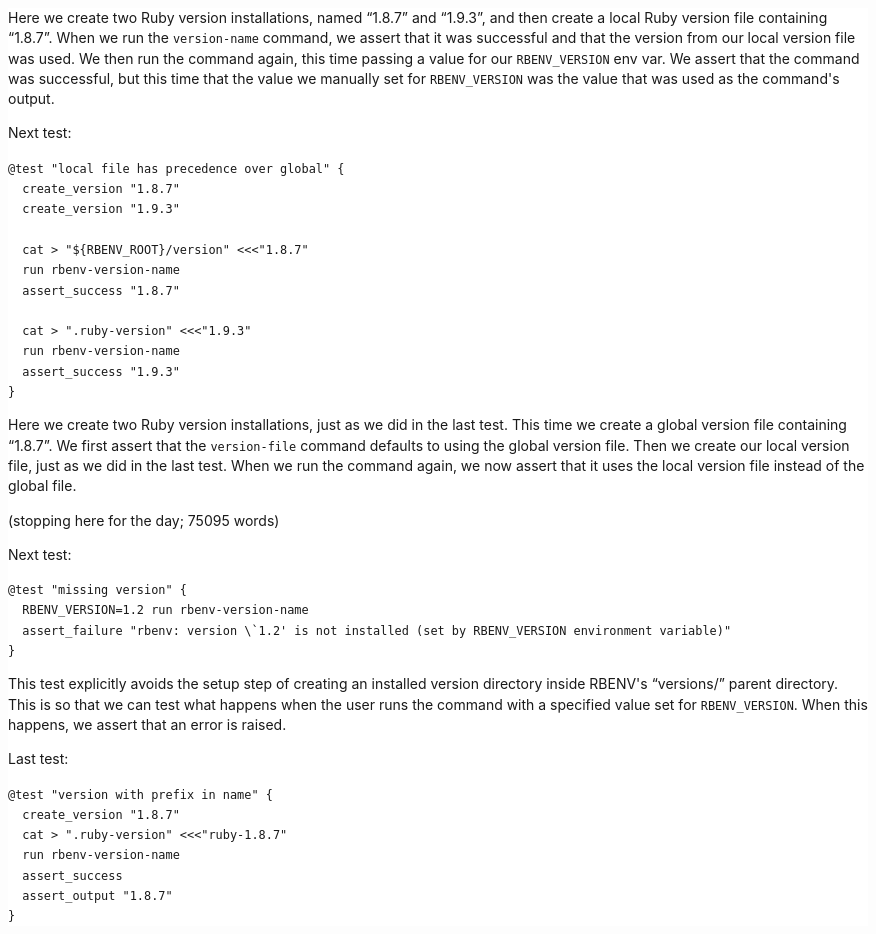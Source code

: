 Here we create two Ruby version installations, named “1.8.7” and “1.9.3”, and then create a local Ruby version file containing “1.8.7”.  When we run the `version-name` command, we assert that it was successful and that the version from our local version file was used.  We then run the command again, this time passing a value for our `RBENV_VERSION` env var.  We assert that the command was successful, but this time that the value we manually set for `RBENV_VERSION` was the value that was used as the command's output.

Next test:

```
@test "local file has precedence over global" {
  create_version "1.8.7"
  create_version "1.9.3"

  cat > "${RBENV_ROOT}/version" <<<"1.8.7"
  run rbenv-version-name
  assert_success "1.8.7"

  cat > ".ruby-version" <<<"1.9.3"
  run rbenv-version-name
  assert_success "1.9.3"
}
```

Here we create two Ruby version installations, just as we did in the last test.  This time we create a global version file containing “1.8.7”.  We first assert that the `version-file` command defaults to using the global version file.  Then we create our local version file, just as we did in the last test.  When we run the command again, we now assert that it uses the local version file instead of the global file.

(stopping here for the day; 75095 words)

Next test:

```
@test "missing version" {
  RBENV_VERSION=1.2 run rbenv-version-name
  assert_failure "rbenv: version \`1.2' is not installed (set by RBENV_VERSION environment variable)"
}
```

This test explicitly avoids the setup step of creating an installed version directory inside RBENV's “versions/” parent directory.  This is so that we can test what happens when the user runs the command with a specified value set for `RBENV_VERSION`.  When this happens, we assert that an error is raised.

Last test:

```
@test "version with prefix in name" {
  create_version "1.8.7"
  cat > ".ruby-version" <<<"ruby-1.8.7"
  run rbenv-version-name
  assert_success
  assert_output "1.8.7"
}
```
